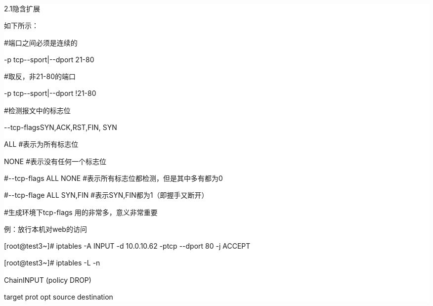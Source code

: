 

 



2.1隐含扩展



如下所示：



\#端口之间必须是连续的



-p tcp--sport\|--dport 21-80



\#取反，非21-80的端口



-p tcp--sport\|--dport !21-80



\#检测报文中的标志位



--tcp-flagsSYN,ACK,RST,FIN, SYN



ALL                   \#表示为所有标志位



NONE                    \#表示没有任何一个标志位



\#--tcp-flags ALL NONE   \#表示所有标志位都检测，但是其中多有都为0



\#--tcp-flage ALL SYN,FIN \#表示SYN,FIN都为1（即握手又断开）



\#生成环境下tcp-flags 用的非常多，意义非常重要



例：放行本机对web的访问



\[root@test3~\]\# iptables -A INPUT -d 10.0.10.62  -ptcp --dport 80 -j ACCEPT



\[root@test3~\]\# iptables -L -n



ChainINPUT \(policy DROP\)



target     prot opt source               destination        


